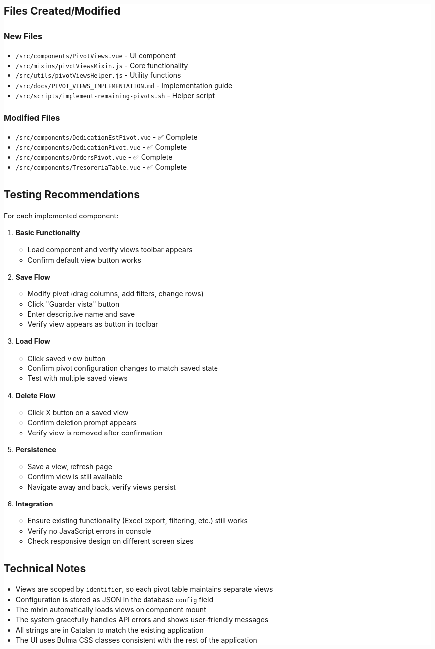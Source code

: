 ## Files Created/Modified

### New Files
- `/src/components/PivotViews.vue` - UI component
- `/src/mixins/pivotViewsMixin.js` - Core functionality
- `/src/utils/pivotViewsHelper.js` - Utility functions
- `/src/docs/PIVOT_VIEWS_IMPLEMENTATION.md` - Implementation guide
- `/src/scripts/implement-remaining-pivots.sh` - Helper script

### Modified Files  
- `/src/components/DedicationEstPivot.vue` - ✅ Complete
- `/src/components/DedicationPivot.vue` - ✅ Complete
- `/src/components/OrdersPivot.vue` - ✅ Complete
- `/src/components/TresoreriaTable.vue` - ✅ Complete

## Testing Recommendations

For each implemented component:

1. **Basic Functionality**
   - Load component and verify views toolbar appears
   - Confirm default view button works

2. **Save Flow**
   - Modify pivot (drag columns, add filters, change rows)
   - Click "Guardar vista" button
   - Enter descriptive name and save
   - Verify view appears as button in toolbar

3. **Load Flow**  
   - Click saved view button
   - Confirm pivot configuration changes to match saved state
   - Test with multiple saved views

4. **Delete Flow**
   - Click X button on a saved view
   - Confirm deletion prompt appears
   - Verify view is removed after confirmation

5. **Persistence**
   - Save a view, refresh page
   - Confirm view is still available
   - Navigate away and back, verify views persist

6. **Integration**
   - Ensure existing functionality (Excel export, filtering, etc.) still works
   - Verify no JavaScript errors in console
   - Check responsive design on different screen sizes

## Technical Notes

- Views are scoped by `identifier`, so each pivot table maintains separate views
- Configuration is stored as JSON in the database `config` field
- The mixin automatically loads views on component mount
- The system gracefully handles API errors and shows user-friendly messages
- All strings are in Catalan to match the existing application
- The UI uses Bulma CSS classes consistent with the rest of the application

